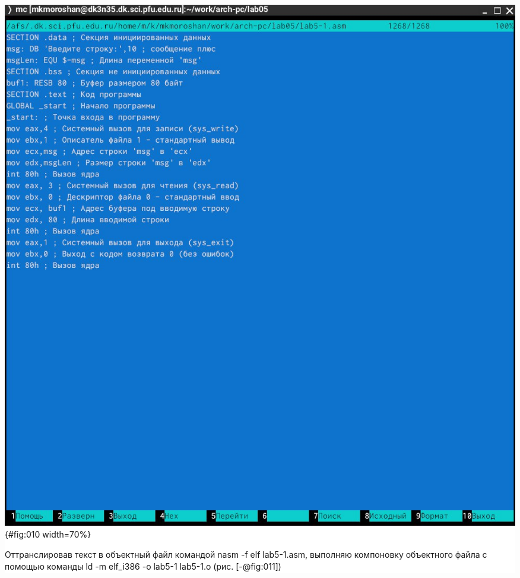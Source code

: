 ![Просмотр файла](image/10.jpg){#fig:010 width=70%}

Оттранслировав текст в объектный файл командой nasm -f elf lab5-1.asm, выполняю компоновку объектного файла с помощью команды ld -m elf_i386 -o lab5-1 lab5-1.o (рис. [-@fig:011])
